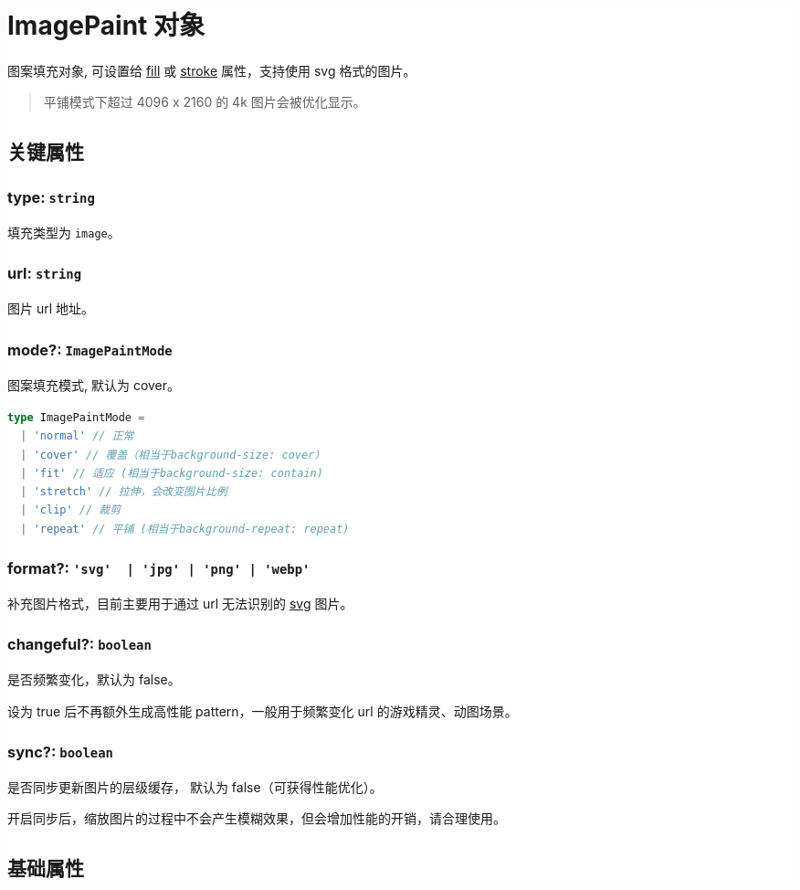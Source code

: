 <script setup>
import Case from '/component/Case.vue'
</script>

# ImagePaint 对象

图案填充对象, 可设置给 [fill](/reference/UI/fill.md) 或 [stroke](/reference/UI/stroke.md) 属性，支持使用 svg 格式的图片。

<case name="ImageFill" editor=false></case>

> 平铺模式下超过 4096 x 2160 的 4k 图片会被优化显示。

## 关键属性

### type: `string`

填充类型为 `image`。

### url: `string`

图片 url 地址。

### mode?: `ImagePaintMode`

图案填充模式, 默认为 cover。

```ts
type ImagePaintMode =
  | 'normal' // 正常
  | 'cover' // 覆盖（相当于background-size: cover）
  | 'fit' // 适应 (相当于background-size: contain)
  | 'stretch' // 拉伸，会改变图片比例
  | 'clip' // 裁剪
  | 'repeat' // 平铺 (相当于background-repeat: repeat)
```

### format?: `'svg'  | 'jpg' | 'png' | 'webp'`

补充图片格式，目前主要用于通过 url 无法识别的 [svg](../../display/SVG.md) 图片。

### changeful?: `boolean`

是否频繁变化，默认为 false。

设为 true 后不再额外生成高性能 pattern，一般用于频繁变化 url 的游戏精灵、动图场景。

### sync?: `boolean`

是否同步更新图片的层级缓存， 默认为 false（可获得性能优化）。

开启同步后，缩放图片的过程中不会产生模糊效果，但会增加性能的开销，请合理使用。

## 基础属性
